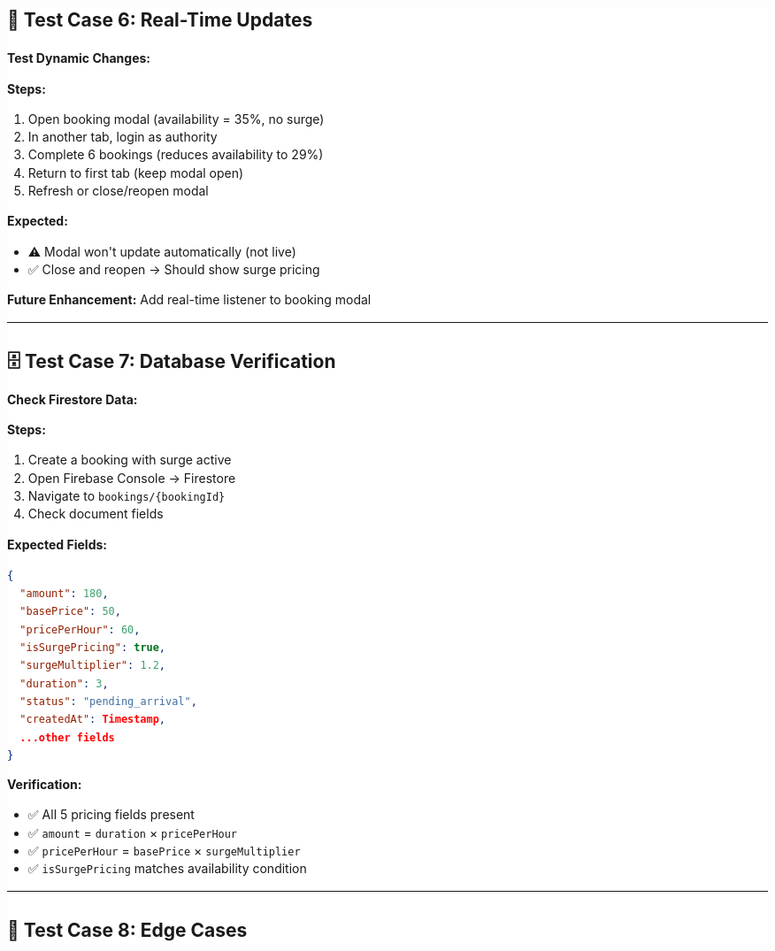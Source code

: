
## 🔄 Test Case 6: Real-Time Updates

**Test Dynamic Changes:**

**Steps:**
1. Open booking modal (availability = 35%, no surge)
2. In another tab, login as authority
3. Complete 6 bookings (reduces availability to 29%)
4. Return to first tab (keep modal open)
5. Refresh or close/reopen modal

**Expected:**
- ⚠️ Modal won't update automatically (not live)
- ✅ Close and reopen → Should show surge pricing

**Future Enhancement:** Add real-time listener to booking modal

---

## 🗄️ Test Case 7: Database Verification

**Check Firestore Data:**

**Steps:**
1. Create a booking with surge active
2. Open Firebase Console → Firestore
3. Navigate to `bookings/{bookingId}`
4. Check document fields

**Expected Fields:**
```json
{
  "amount": 180,
  "basePrice": 50,
  "pricePerHour": 60,
  "isSurgePricing": true,
  "surgeMultiplier": 1.2,
  "duration": 3,
  "status": "pending_arrival",
  "createdAt": Timestamp,
  ...other fields
}
```

**Verification:**
- ✅ All 5 pricing fields present
- ✅ `amount` = `duration` × `pricePerHour`
- ✅ `pricePerHour` = `basePrice` × `surgeMultiplier`
- ✅ `isSurgePricing` matches availability condition

---

## 🐛 Test Case 8: Edge Cases
